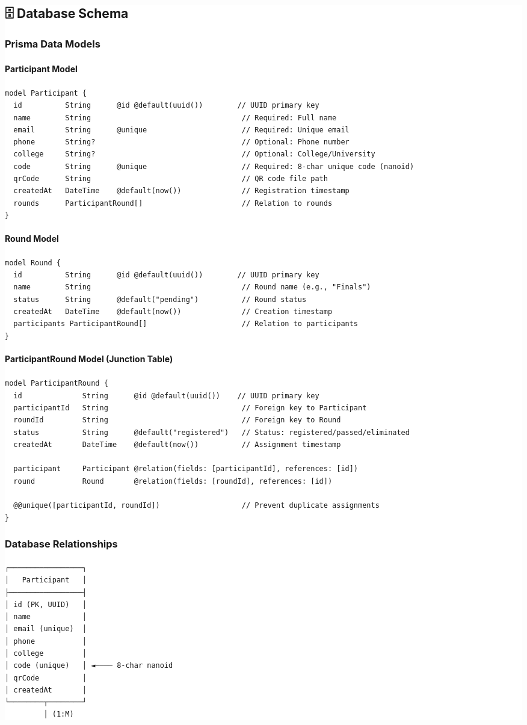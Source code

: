 
## 🗄️ Database Schema

### Prisma Data Models

#### Participant Model

```prisma
model Participant {
  id          String      @id @default(uuid())        // UUID primary key
  name        String                                   // Required: Full name
  email       String      @unique                      // Required: Unique email
  phone       String?                                  // Optional: Phone number
  college     String?                                  // Optional: College/University
  code        String      @unique                      // Required: 8-char unique code (nanoid)
  qrCode      String                                   // QR code file path
  createdAt   DateTime    @default(now())              // Registration timestamp
  rounds      ParticipantRound[]                       // Relation to rounds
}
```

#### Round Model

```prisma
model Round {
  id          String      @id @default(uuid())        // UUID primary key
  name        String                                   // Round name (e.g., "Finals")
  status      String      @default("pending")          // Round status
  createdAt   DateTime    @default(now())              // Creation timestamp
  participants ParticipantRound[]                      // Relation to participants
}
```

#### ParticipantRound Model (Junction Table)

```prisma
model ParticipantRound {
  id              String      @id @default(uuid())    // UUID primary key
  participantId   String                               // Foreign key to Participant
  roundId         String                               // Foreign key to Round
  status          String      @default("registered")   // Status: registered/passed/eliminated
  createdAt       DateTime    @default(now())          // Assignment timestamp

  participant     Participant @relation(fields: [participantId], references: [id])
  round           Round       @relation(fields: [roundId], references: [id])

  @@unique([participantId, roundId])                   // Prevent duplicate assignments
}
```

### Database Relationships

```
┌─────────────────┐
│   Participant   │
├─────────────────┤
│ id (PK, UUID)   │
│ name            │
│ email (unique)  │
│ phone           │
│ college         │
│ code (unique)   │ ◄──── 8-char nanoid
│ qrCode          │
│ createdAt       │
└────────┬────────┘
         │ (1:M)
```